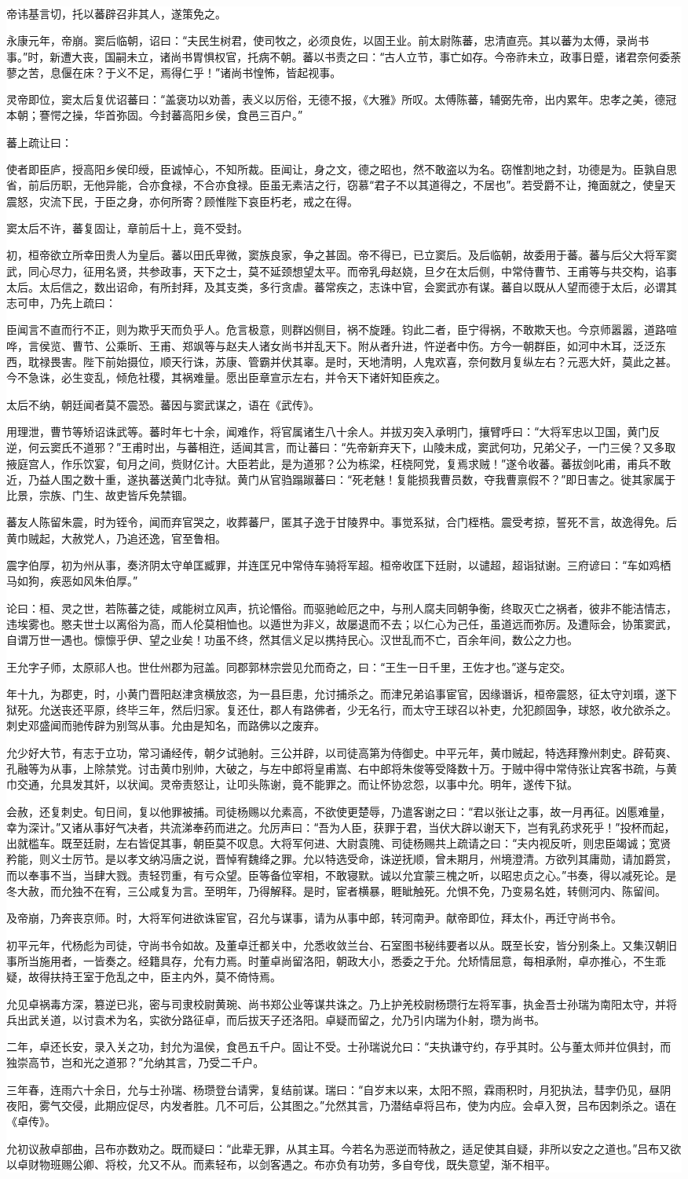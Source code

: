 帝讳基言切，托以蕃辟召非其人，遂策免之。

永康元年，帝崩。窦后临朝，诏曰：“夫民生树君，使司牧之，必须良佐，以固王业。前太尉陈蕃，忠清直亮。其以蕃为太傅，录尚书事。”时，新遭大丧，国嗣未立，诸尚书胃惧权官，托病不朝。蕃以书责之曰：“古人立节，事亡如存。今帝祚未立，政事日蹙，诸君奈何委荼蓼之苦，息偃在床？于义不足，焉得仁乎！”诸尚书惶怖，皆起视事。

灵帝即位，窦太后复优诏蕃曰：“盖褒功以劝善，表义以厉俗，无德不报，《大雅》所叹。太傅陈蕃，辅弼先帝，出内累年。忠孝之美，德冠本朝；謇愕之操，华首弥固。今封蕃高阳乡侯，食邑三百户。”

蕃上疏让曰：

使者即臣庐，授高阳乡侯印绶，臣诚悼心，不知所裁。臣闻让，身之文，德之昭也，然不敢盗以为名。窃惟割地之封，功德是为。臣孰自思省，前后历职，无他异能，合亦食禄，不合亦食禄。臣虽无素洁之行，窃慕“君子不以其道得之，不居也”。若受爵不让，掩面就之，使皇天震怒，灾流下民，于臣之身，亦何所寄？顾惟陛下哀臣朽老，戒之在得。

窦太后不许，蕃复固让，章前后十上，竟不受封。

初，桓帝欲立所幸田贵人为皇后。蕃以田氏卑微，窦族良家，争之甚固。帝不得已，已立窦后。及后临朝，故委用于蕃。蕃与后父大将军窦武，同心尽力，征用名贤，共参政事，天下之士，莫不延颈想望太平。而帝乳母赵娆，旦夕在太后侧，中常侍曹节、王甫等与共交构，谄事太后。太后信之，数出诏命，有所封拜，及其支类，多行贪虐。蕃常疾之，志诛中官，会窦武亦有谋。蕃自以既从人望而德于太后，必谓其志可申，乃先上疏曰：

臣闻言不直而行不正，则为欺乎天而负乎人。危言极意，则群凶侧目，祸不旋踵。钧此二者，臣宁得祸，不敢欺天也。今京师嚣嚣，道路喧哗，言侯览、曹节、公乘昕、王甫、郑飒等与赵夫人诸女尚书并乱天下。附从者升进，忤逆者中伤。方今一朝群臣，如河中木耳，泛泛东西，耽禄畏害。陛下前始摄位，顺天行诛，苏康、管霸并伏其辜。是时，天地清明，人鬼欢喜，奈何数月复纵左右？元恶大奸，莫此之甚。今不急诛，必生变乱，倾危社稷，其祸难量。愿出臣章宣示左右，并令天下诸奸知臣疾之。

太后不纳，朝廷闻者莫不震恐。蕃因与窦武谋之，语在《武传》。

用理泄，曹节等矫诏诛武等。蕃时年七十余，闻难作，将官属诸生八十余人。并拔刃突入承明门，攘臂呼曰：“大将军忠以卫国，黄门反逆，何云窦氏不道邪？”王甫时出，与蕃相迕，适闻其言，而让蕃曰：“先帝新弃天下，山陵未成，窦武何功，兄弟父子，一门三侯？又多取掖庭宫人，作乐饮宴，旬月之间，赀财亿计。大臣若此，是为道邪？公为栋梁，枉桡阿党，复焉求贼！”遂令收蕃。蕃拔剑叱甫，甫兵不敢近，乃益人围之数十重，遂执蕃送黄门北寺狱。黄门从官驺蹋踧蕃曰：“死老魅！复能损我曹员数，夺我曹禀假不？”即日害之。徙其家属于比景，宗族、门生、故吏皆斥免禁锢。

蕃友人陈留朱震，时为铚令，闻而弃官哭之，收葬蕃尸，匿其子逸于甘陵界中。事觉系狱，合门桎梏。震受考掠，誓死不言，故逸得免。后黄巾贼起，大赦党人，乃追还逸，官至鲁相。

震字伯厚，初为州从事，奏济阴太守单匡臧罪，并连匡兄中常侍车骑将军超。桓帝收匡下廷尉，以谴超，超诣狱谢。三府谚曰：“车如鸡栖马如狗，疾恶如风朱伯厚。”

论曰：桓、灵之世，若陈蕃之徒，咸能树立风声，抗论惽俗。而驱驰崄厄之中，与刑人腐夫同朝争衡，终取灭亡之祸者，彼非不能洁情志，违埃雾也。愍夫世士以离俗为高，而人伦莫相恤也。以遁世为非义，故屡退而不去；以仁心为己任，虽道远而弥厉。及遭际会，协策窦武，自谓万世一遇也。懔懔乎伊、望之业矣！功虽不终，然其信义足以携持民心。汉世乱而不亡，百余年间，数公之力也。

王允字子师，太原祁人也。世仕州郡为冠盖。同郡郭林宗尝见允而奇之，曰：“王生一日千里，王佐才也。”遂与定交。

年十九，为郡吏，时，小黄门晋阳赵津贪横放恣，为一县巨患，允讨捕杀之。而津兄弟谄事宦官，因缘谮诉，桓帝震怒，征太守刘瓆，遂下狱死。允送丧还平原，终毕三年，然后归家。复还仕，郡人有路佛者，少无名行，而太守王球召以补吏，允犯颜固争，球怒，收允欲杀之。刺史邓盛闻而驰传辟为别驾从事。允由是知名，而路佛以之废弃。

允少好大节，有志于立功，常习诵经传，朝夕试驰射。三公并辟，以司徒高第为侍御史。中平元年，黄巾贼起，特选拜豫州刺史。辟荀爽、孔融等为从事，上除禁党。讨击黄巾别帅，大破之，与左中郎将皇甫嵩、右中郎将朱俊等受降数十万。于贼中得中常侍张让宾客书疏，与黄巾交通，允具发其奸，以状闻。灵帝责怒让，让叩头陈谢，竟不能罪之。而让怀协忿怨，以事中允。明年，遂传下狱。

会赦，还复刺史。旬日间，复以他罪被捕。司徒杨赐以允素高，不欲使更楚辱，乃遣客谢之曰：“君以张让之事，故一月再征。凶慝难量，幸为深计。”又诸从事好气决者，共流涕奉药而进之。允厉声曰：“吾为人臣，获罪于君，当伏大辟以谢天下，岂有乳药求死乎！”投杯而起，出就槛车。既至廷尉，左右皆促其事，朝臣莫不叹息。大将军何进、大尉袁隗、司徒杨赐共上疏请之曰：“夫内视反听，则忠臣竭诚；宽贤矜能，则义士厉节。是以孝文纳冯唐之说，晋悼宥魏绛之罪。允以特选受命，诛逆抚顺，曾未期月，州境澄清。方欲列其庸勋，请加爵赏，而以奉事不当，当肆大戮。责轻罚重，有亏众望。臣等备位宰相，不敢寝默。诚以允宜蒙三槐之听，以昭忠贞之心。”书奏，得以减死论。是冬大赦，而允独不在宥，三公咸复为言。至明年，乃得解释。是时，宦者横暴，睚眦触死。允惧不免，乃变易名姓，转侧河内、陈留间。

及帝崩，乃奔丧京师。时，大将军何进欲诛宦官，召允与谋事，请为从事中郎，转河南尹。献帝即位，拜太仆，再迁守尚书令。

初平元年，代杨彪为司徒，守尚书令如故。及董卓迁都关中，允悉收敛兰台、石室图书秘纬要者以从。既至长安，皆分别条上。又集汉朝旧事所当施用者，一皆奏之。经籍具存，允有力焉。时董卓尚留洛阳，朝政大小，悉委之于允。允矫情屈意，每相承附，卓亦推心，不生乖疑，故得扶持王室于危乱之中，臣主内外，莫不倚恃焉。

允见卓祸毒方深，篡逆已兆，密与司隶校尉黄琬、尚书郑公业等谋共诛之。乃上护羌校尉杨瓒行左将军事，执金吾士孙瑞为南阳太守，并将兵出武关道，以讨袁术为名，实欲分路征卓，而后拔天子还洛阳。卓疑而留之，允乃引内瑞为仆射，瓒为尚书。

二年，卓还长安，录入关之功，封允为温侯，食邑五千户。固让不受。士孙瑞说允曰：“夫执谦守约，存乎其时。公与董太师并位俱封，而独崇高节，岂和光之道邪？”允纳其言，乃受二千户。

三年春，连雨六十余日，允与士孙瑞、杨瓒登台请霁，复结前谋。瑞曰：“自岁末以来，太阳不照，霖雨积时，月犯执法，彗孛仍见，昼阴夜阳，雾气交侵，此期应促尽，内发者胜。几不可后，公其图之。”允然其言，乃潜结卓将吕布，使为内应。会卓入贺，吕布因刺杀之。语在《卓传》。

允初议赦卓部曲，吕布亦数劝之。既而疑曰：“此辈无罪，从其主耳。今若名为恶逆而特赦之，适足使其自疑，非所以安之之道也。”吕布又欲以卓财物班赐公卿、将校，允又不从。而素轻布，以剑客遇之。布亦负有功劳，多自夸伐，既失意望，渐不相平。
